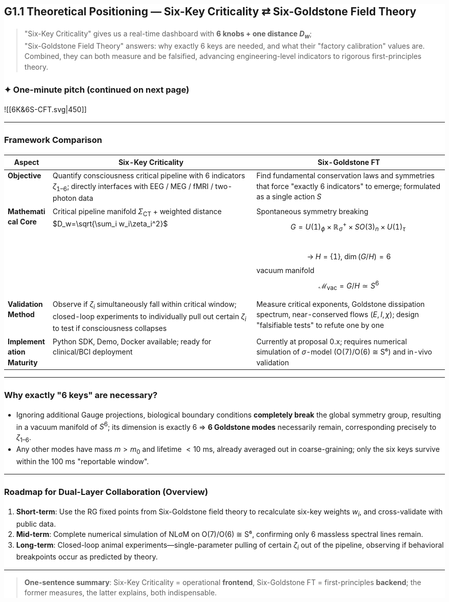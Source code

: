 ## G1.1 Theoretical Positioning — Six-Key Criticality ⇄ Six-Goldstone Field Theory

> "Six-Key Criticality" gives us a real-time dashboard with **6 knobs + one distance $D_w$**;  
> "Six-Goldstone Field Theory" answers: why exactly 6 keys are needed, and what their "factory calibration" values are.  
> Combined, they can both measure and be falsified, advancing engineering-level indicators to rigorous first-principles theory.

### ✦ One-minute pitch (continued on next page)

![[6K&6S-CFT.svg|450]]

---

<div class="pagebreak"></div>

### Framework Comparison

| Aspect | **Six-Key Criticality** | **Six-Goldstone FT** |
| --------- | --------------------------------------------------------------------- | ------------------------------------------------------------------------------------------------------------------------------------------------------------------------------------------------- |
| **Objective** | Quantify consciousness critical pipeline with 6 indicators $\zeta_{1\text{–}6}$; directly interfaces with EEG / MEG / fMRI / two-photon data | Find fundamental conservation laws and symmetries that force "exactly 6 indicators" to emerge; formulated as a single action $S$ |
| **Mathematical Core** | Critical pipeline manifold $\Sigma_{\mathrm{CT}}$ + weighted distance $D_w=\sqrt{\sum_i w_i\zeta_i^2}$ | Spontaneous symmetry breaking  $$G=U(1)_{\phi}\times\mathbb R^{+}_{\!\sigma}\times SO(3)_{n}\times U(1)_{\tau}\;$$<br>$$\longrightarrow\;H=\{1\},\;\dim(G/H)=6$$  vacuum manifold $$\mathcal M_{\text{vac}} = G/H \simeq S^{6}$$ |
| **Validation Method** | Observe if $\zeta_i$ simultaneously fall within critical window; closed-loop experiments to individually pull out certain $\zeta_i$ to test if consciousness collapses | Measure critical exponents, Goldstone dissipation spectrum, near-conserved flows $(E, I, \chi)$; design "falsifiable tests" to refute one by one |
| **Implementation Maturity** | Python SDK, Demo, Docker available; ready for clinical/BCI deployment | Currently at proposal 0.x; requires numerical simulation of $\sigma$-model (O(7)/O(6) ≅ S⁶) and in-vivo validation |

---

### Why exactly "6 keys" are necessary?

* Ignoring additional Gauge projections, biological boundary conditions **completely break** the global symmetry group, resulting in a vacuum manifold of $S^{6}$; its dimension is exactly 6 ⇒ **6 Goldstone modes** necessarily remain, corresponding precisely to $\zeta_{1\text{–}6}$.  
* Any other modes have mass $m > m_0$ and lifetime $<10$ ms, already averaged out in coarse-graining; only the six keys survive within the 100 ms "reportable window".

---

### Roadmap for Dual-Layer Collaboration (Overview)

1. **Short-term**: Use the RG fixed points from Six-Goldstone field theory to recalculate six-key weights $w_i$, and cross-validate with public data.  
2. **Mid-term**: Complete numerical simulation of NLσM on O(7)/O(6) ≅ S⁶, confirming only 6 massless spectral lines remain.  
3. **Long-term**: Closed-loop animal experiments—single-parameter pulling of certain $\zeta_i$ out of the pipeline, observing if behavioral breakpoints occur as predicted by theory.

---

> **One-sentence summary**: Six-Key Criticality = operational **frontend**, Six-Goldstone FT = first-principles **backend**; the former measures, the latter explains, both indispensable.

